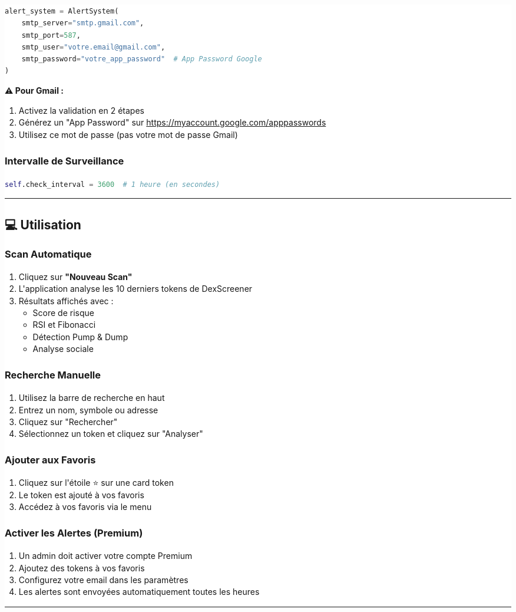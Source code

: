 ```python
alert_system = AlertSystem(
    smtp_server="smtp.gmail.com",
    smtp_port=587,
    smtp_user="votre.email@gmail.com",
    smtp_password="votre_app_password"  # App Password Google
)
```

**⚠️ Pour Gmail :**
1. Activez la validation en 2 étapes
2. Générez un "App Password" sur https://myaccount.google.com/apppasswords
3. Utilisez ce mot de passe (pas votre mot de passe Gmail)

### Intervalle de Surveillance

```python
self.check_interval = 3600  # 1 heure (en secondes)
```

---

## 💻 Utilisation

### Scan Automatique

1. Cliquez sur **"Nouveau Scan"**
2. L'application analyse les 10 derniers tokens de DexScreener
3. Résultats affichés avec :
   - Score de risque
   - RSI et Fibonacci
   - Détection Pump & Dump
   - Analyse sociale

### Recherche Manuelle

1. Utilisez la barre de recherche en haut
2. Entrez un nom, symbole ou adresse
3. Cliquez sur "Rechercher"
4. Sélectionnez un token et cliquez sur "Analyser"

### Ajouter aux Favoris

1. Cliquez sur l'étoile ⭐ sur une card token
2. Le token est ajouté à vos favoris
3. Accédez à vos favoris via le menu

### Activer les Alertes (Premium)

1. Un admin doit activer votre compte Premium
2. Ajoutez des tokens à vos favoris
3. Configurez votre email dans les paramètres
4. Les alertes sont envoyées automatiquement toutes les heures

---